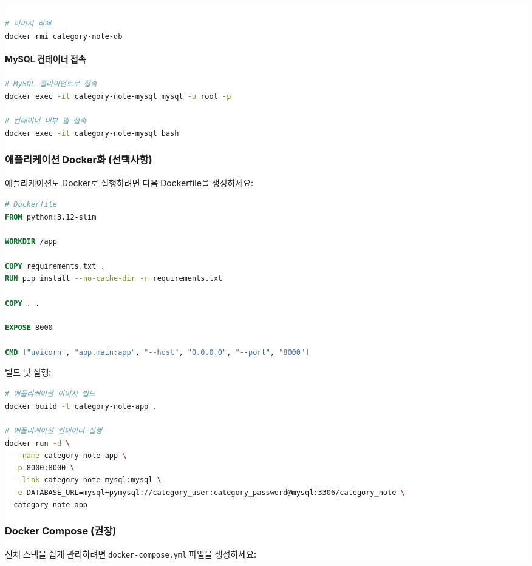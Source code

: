 ```bash

# 이미지 삭제
docker rmi category-note-db
```

#### MySQL 컨테이너 접속

```bash
# MySQL 클라이언트로 접속
docker exec -it category-note-mysql mysql -u root -p

# 컨테이너 내부 쉘 접속
docker exec -it category-note-mysql bash
```

### 애플리케이션 Docker화 (선택사항)

애플리케이션도 Docker로 실행하려면 다음 Dockerfile을 생성하세요:

```dockerfile
# Dockerfile
FROM python:3.12-slim

WORKDIR /app

COPY requirements.txt .
RUN pip install --no-cache-dir -r requirements.txt

COPY . .

EXPOSE 8000

CMD ["uvicorn", "app.main:app", "--host", "0.0.0.0", "--port", "8000"]
```

빌드 및 실행:

```bash
# 애플리케이션 이미지 빌드
docker build -t category-note-app .

# 애플리케이션 컨테이너 실행
docker run -d \
  --name category-note-app \
  -p 8000:8000 \
  --link category-note-mysql:mysql \
  -e DATABASE_URL=mysql+pymysql://category_user:category_password@mysql:3306/category_note \
  category-note-app
```

### Docker Compose (권장)

전체 스택을 쉽게 관리하려면 `docker-compose.yml` 파일을 생성하세요:

